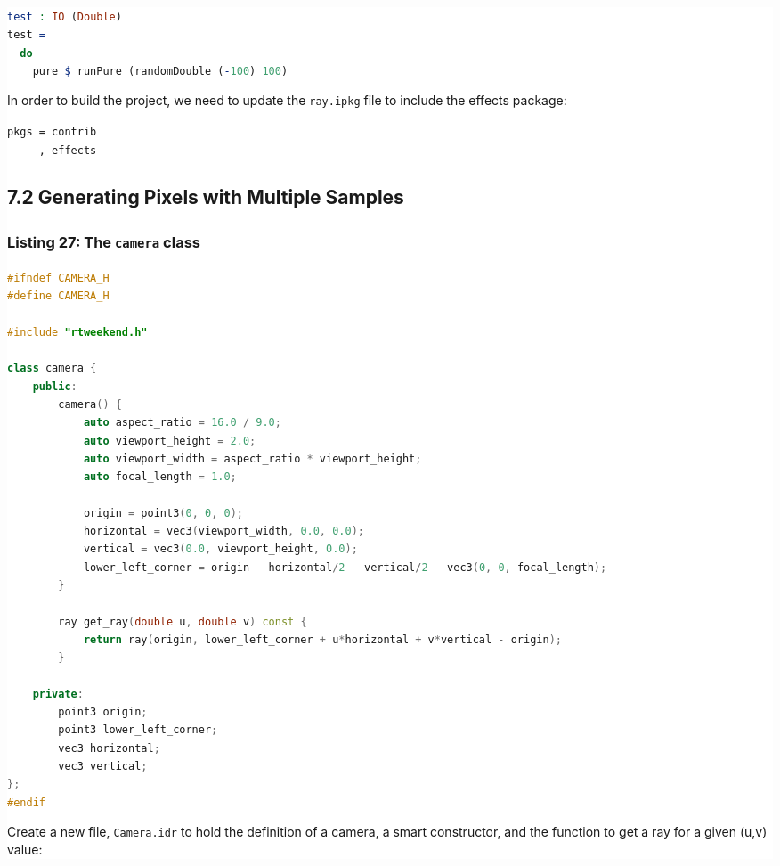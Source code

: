 ```idris
test : IO (Double)
test =
  do
    pure $ runPure (randomDouble (-100) 100)
```

In order to build the project, we need to update the `ray.ipkg` file to include the effects package:

```
pkgs = contrib
     , effects
```

## 7.2 Generating Pixels with Multiple Samples

### Listing 27: The `camera` class

```cpp
#ifndef CAMERA_H
#define CAMERA_H

#include "rtweekend.h"

class camera {
    public:
        camera() {
            auto aspect_ratio = 16.0 / 9.0;
            auto viewport_height = 2.0;
            auto viewport_width = aspect_ratio * viewport_height;
            auto focal_length = 1.0;

            origin = point3(0, 0, 0);
            horizontal = vec3(viewport_width, 0.0, 0.0);
            vertical = vec3(0.0, viewport_height, 0.0);
            lower_left_corner = origin - horizontal/2 - vertical/2 - vec3(0, 0, focal_length);
        }

        ray get_ray(double u, double v) const {
            return ray(origin, lower_left_corner + u*horizontal + v*vertical - origin);
        }

    private:
        point3 origin;
        point3 lower_left_corner;
        vec3 horizontal;
        vec3 vertical;
};
#endif
```

Create a new file, `Camera.idr` to hold the definition of a camera, a smart constructor, and the function to get a ray for a given (u,v) value:
